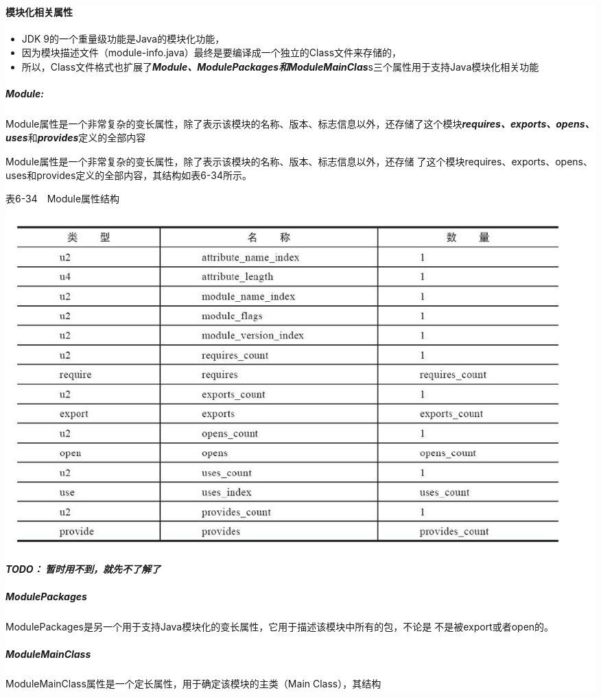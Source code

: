 

#### 模块化相关属性

- JDK 9的一个重量级功能是Java的模块化功能，
- 因为模块描述文件（module-info.java）最终是要编译成一个独立的Class文件来存储的，
- 所以，Class文件格式也扩展了***Module、ModulePackages和ModuleMainClas***s三个属性用于支持Java模块化相关功能

##### Module:

Module属性是一个非常复杂的变长属性，除了表示该模块的名称、版本、标志信息以外，还存储了这个模块***requires、exports、opens、uses***和***provides***定义的全部内容

Module属性是一个非常复杂的变长属性，除了表示该模块的名称、版本、标志信息以外，还存储
了这个模块requires、exports、opens、uses和provides定义的全部内容，其结构如表6-34所示。

表6-34　Module属性结构

![](/uploads/jvm/22-jvm-Module.png)

***TODO： 暂时用不到，就先不了解了***

##### ModulePackages

ModulePackages是另一个用于支持Java模块化的变长属性，它用于描述该模块中所有的包，不论是
不是被export或者open的。

##### ModuleMainClass

ModuleMainClass属性是一个定长属性，用于确定该模块的主类（Main Class），其结构
